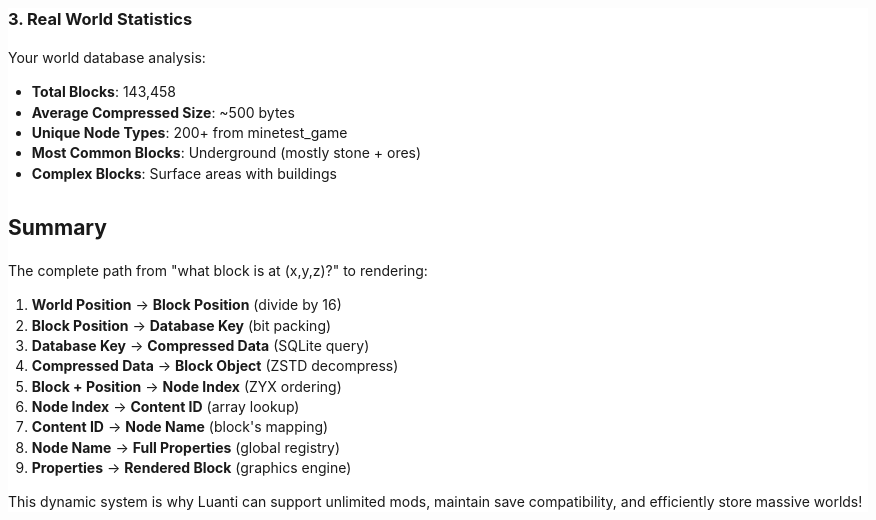### 3. Real World Statistics

Your world database analysis:
- **Total Blocks**: 143,458
- **Average Compressed Size**: ~500 bytes
- **Unique Node Types**: 200+ from minetest_game
- **Most Common Blocks**: Underground (mostly stone + ores)
- **Complex Blocks**: Surface areas with buildings

## Summary

The complete path from "what block is at (x,y,z)?" to rendering:

1. **World Position** → **Block Position** (divide by 16)
2. **Block Position** → **Database Key** (bit packing)
3. **Database Key** → **Compressed Data** (SQLite query)
4. **Compressed Data** → **Block Object** (ZSTD decompress)
5. **Block + Position** → **Node Index** (ZYX ordering)
6. **Node Index** → **Content ID** (array lookup)
7. **Content ID** → **Node Name** (block's mapping)
8. **Node Name** → **Full Properties** (global registry)
9. **Properties** → **Rendered Block** (graphics engine)

This dynamic system is why Luanti can support unlimited mods, maintain save compatibility, and efficiently store massive worlds!
